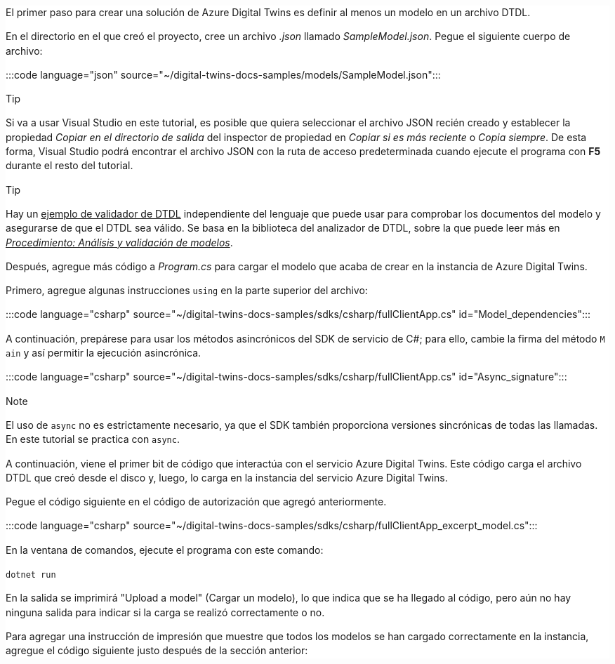 El primer paso para crear una solución de Azure Digital Twins es definir al menos un modelo en un archivo DTDL.

En el directorio en el que creó el proyecto, cree un archivo *.json* llamado *SampleModel.json*. Pegue el siguiente cuerpo de archivo: 

:::code language="json" source="~/digital-twins-docs-samples/models/SampleModel.json":::

> [!TIP]
> Si va a usar Visual Studio en este tutorial, es posible que quiera seleccionar el archivo JSON recién creado y establecer la propiedad *Copiar en el directorio de salida* del inspector de propiedad en *Copiar si es más reciente* o *Copia siempre*. De esta forma, Visual Studio podrá encontrar el archivo JSON con la ruta de acceso predeterminada cuando ejecute el programa con **F5** durante el resto del tutorial.

> [!TIP] 
> Hay un [ejemplo de validador de DTDL](/samples/azure-samples/dtdl-validator/dtdl-validator) independiente del lenguaje que puede usar para comprobar los documentos del modelo y asegurarse de que el DTDL sea válido. Se basa en la biblioteca del analizador de DTDL, sobre la que puede leer más en [*Procedimiento: Análisis y validación de modelos*](how-to-parse-models.md).

Después, agregue más código a *Program.cs* para cargar el modelo que acaba de crear en la instancia de Azure Digital Twins.

Primero, agregue algunas instrucciones `using` en la parte superior del archivo:

:::code language="csharp" source="~/digital-twins-docs-samples/sdks/csharp/fullClientApp.cs" id="Model_dependencies":::

A continuación, prepárese para usar los métodos asincrónicos del SDK de servicio de C#; para ello, cambie la firma del método `Main` y así permitir la ejecución asincrónica. 

:::code language="csharp" source="~/digital-twins-docs-samples/sdks/csharp/fullClientApp.cs" id="Async_signature":::

> [!NOTE]
> El uso de `async` no es estrictamente necesario, ya que el SDK también proporciona versiones sincrónicas de todas las llamadas. En este tutorial se practica con `async`.

A continuación, viene el primer bit de código que interactúa con el servicio Azure Digital Twins. Este código carga el archivo DTDL que creó desde el disco y, luego, lo carga en la instancia del servicio Azure Digital Twins. 

Pegue el código siguiente en el código de autorización que agregó anteriormente.

:::code language="csharp" source="~/digital-twins-docs-samples/sdks/csharp/fullClientApp_excerpt_model.cs":::

En la ventana de comandos, ejecute el programa con este comando: 

```cmd/sh
dotnet run
```
En la salida se imprimirá "Upload a model" (Cargar un modelo), lo que indica que se ha llegado al código, pero aún no hay ninguna salida para indicar si la carga se realizó correctamente o no.

Para agregar una instrucción de impresión que muestre que todos los modelos se han cargado correctamente en la instancia, agregue el código siguiente justo después de la sección anterior:
